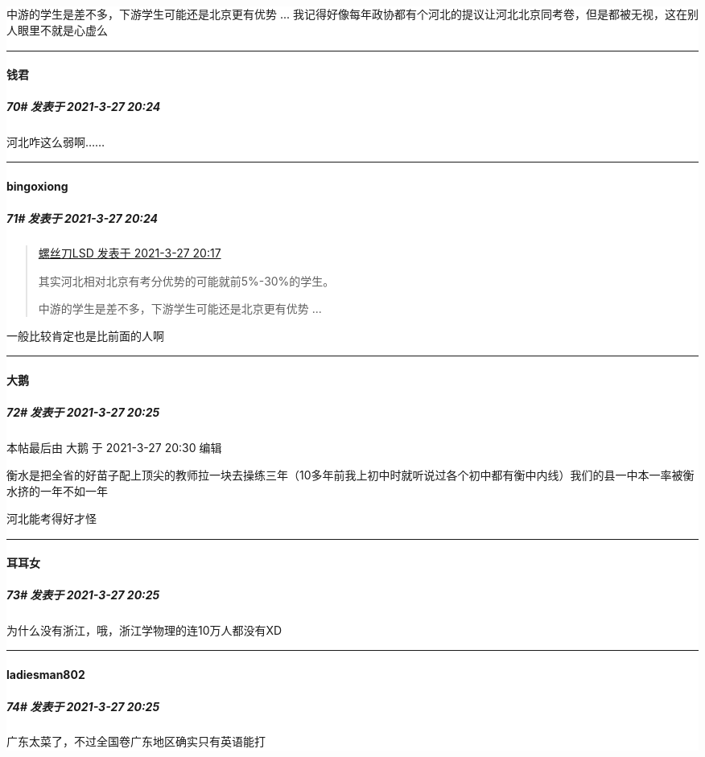 
中游的学生是差不多，下游学生可能还是北京更有优势 ...</blockquote>
我记得好像每年政协都有个河北的提议让河北北京同考卷，但是都被无视，这在别人眼里不就是心虚么


*****

####  钱君  
##### 70#       发表于 2021-3-27 20:24


河北咋这么弱啊……


*****

####  bingoxiong  
##### 71#       发表于 2021-3-27 20:24


<blockquote><a href="httphttps://bbs.saraba1st.com/2b/forum.php?mod=redirect&amp;goto=findpost&amp;pid=50751897&amp;ptid=1995319" target="_blank">螺丝刀LSD 发表于 2021-3-27 20:17</a>

其实河北相对北京有考分优势的可能就前5%-30%的学生。


中游的学生是差不多，下游学生可能还是北京更有优势 ...</blockquote>
一般比较肯定也是比前面的人啊


*****

####  大鹅  
##### 72#       发表于 2021-3-27 20:25


 本帖最后由 大鹅 于 2021-3-27 20:30 编辑 

衡水是把全省的好苗子配上顶尖的教师拉一块去操练三年（10多年前我上初中时就听说过各个初中都有衡中内线）我们的县一中本一率被衡水挤的一年不如一年

河北能考得好才怪


*****

####  耳耳女  
##### 73#       发表于 2021-3-27 20:25


为什么没有浙江，哦，浙江学物理的连10万人都没有XD


*****

####  ladiesman802  
##### 74#       发表于 2021-3-27 20:25


广东太菜了，不过全国卷广东地区确实只有英语能打

